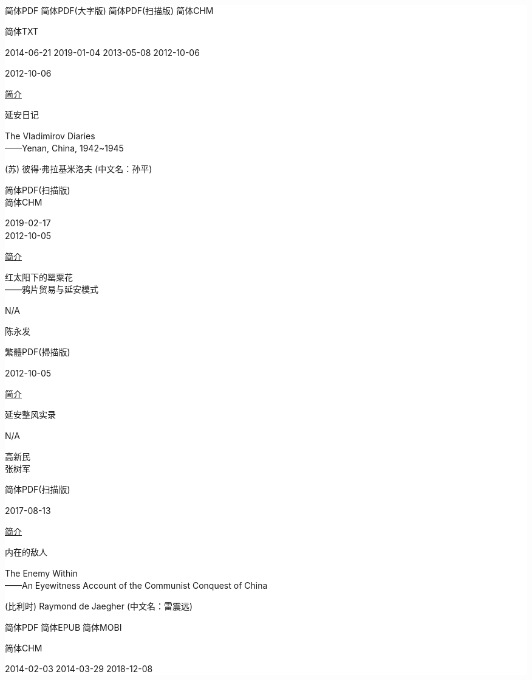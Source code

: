 简体PDF 简体PDF(大字版) 简体PDF(扫描版) 简体CHM

简体TXT

2014-06-21 2019-01-04 2013-05-08 2012-10-06

2012-10-06

[简介](https://docs.google.com/document/d/1sdNZwEBjf8kEBy54n5n_aYqeVp1a3FIdX0TiChWjrhI/)

延安日记

The Vladimirov Diaries  
——Yenan, China, 1942~1945

(苏) 彼得·弗拉基米洛夫 (中文名：孙平)

简体PDF(扫描版)  
简体CHM

2019-02-17  
2012-10-05

[简介](https://docs.google.com/document/d/1aZzozzwwGrUksv_rZhURt7d5WSB-BtA2iRnkYTOXhMM/)

红太阳下的罂粟花  
——鸦片贸易与延安模式

N/A

陈永发

繁體PDF(掃描版)

2012-10-05

[简介](https://docs.google.com/document/d/1wfDQbQPzlHHsPvSuK8_zG0b6LSe19DgfQvnnlBSuv1Q/)

延安整风实录

N/A

高新民  
张树军

简体PDF(扫描版)

2017-08-13

[简介](https://docs.google.com/document/d/1TGFP5684_eUpaOXunutQSscHu_s69-p69ggmvCmGhec/)

内在的敌人

The Enemy Within  
——An Eyewitness Account of the Communist Conquest of China

(比利时) Raymond de Jaegher (中文名：雷震远)

简体PDF 简体EPUB 简体MOBI

简体CHM

2014-02-03 2014-03-29 2018-12-08
